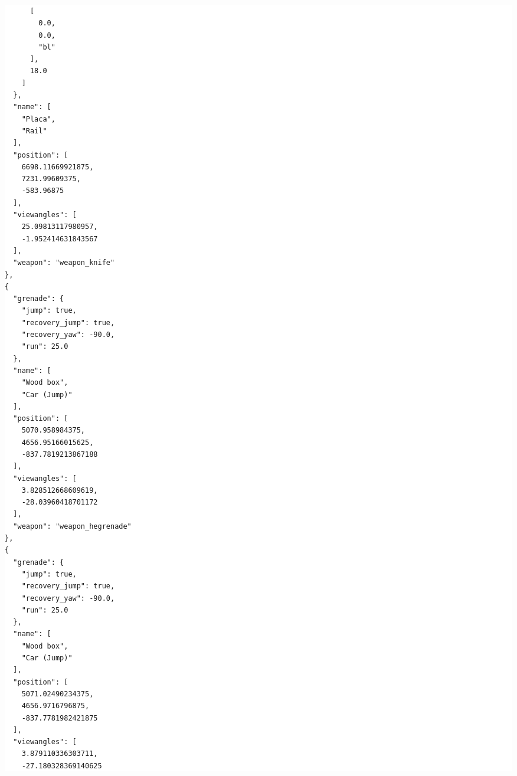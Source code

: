           [
            0.0,
            0.0,
            "bl"
          ],
          18.0
        ]
      },
      "name": [
        "Placa",
        "Rail"
      ],
      "position": [
        6698.11669921875,
        7231.99609375,
        -583.96875
      ],
      "viewangles": [
        25.09813117980957,
        -1.952414631843567
      ],
      "weapon": "weapon_knife"
    },
    {
      "grenade": {
        "jump": true,
        "recovery_jump": true,
        "recovery_yaw": -90.0,
        "run": 25.0
      },
      "name": [
        "Wood box",
        "Car (Jump)"
      ],
      "position": [
        5070.958984375,
        4656.95166015625,
        -837.7819213867188
      ],
      "viewangles": [
        3.828512668609619,
        -28.03960418701172
      ],
      "weapon": "weapon_hegrenade"
    },
    {
      "grenade": {
        "jump": true,
        "recovery_jump": true,
        "recovery_yaw": -90.0,
        "run": 25.0
      },
      "name": [
        "Wood box",
        "Car (Jump)"
      ],
      "position": [
        5071.02490234375,
        4656.9716796875,
        -837.7781982421875
      ],
      "viewangles": [
        3.879110336303711,
        -27.180328369140625